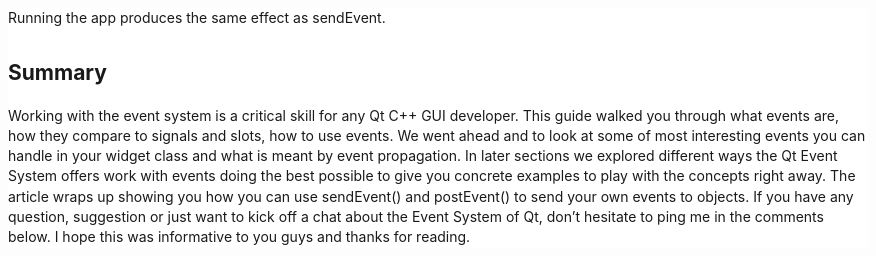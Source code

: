 Running the app produces the same effect as sendEvent.

## Summary
Working with the event system is a critical skill for any Qt C++ GUI developer. This guide walked you through what events are, how they compare to signals and slots, how to use events. We went ahead and to look at some of most interesting events you can handle in your widget class and what is meant by event propagation. In later sections we explored different ways the Qt Event System offers work with events doing the best possible to give you concrete examples to play with the concepts right away. The article wraps up showing you how you can use sendEvent() and postEvent() to send your own events to objects. If you have any question, suggestion or just want to kick off a chat about the Event System of Qt, don’t hesitate to ping me in the comments below. I hope this was informative to you guys and thanks for reading.
